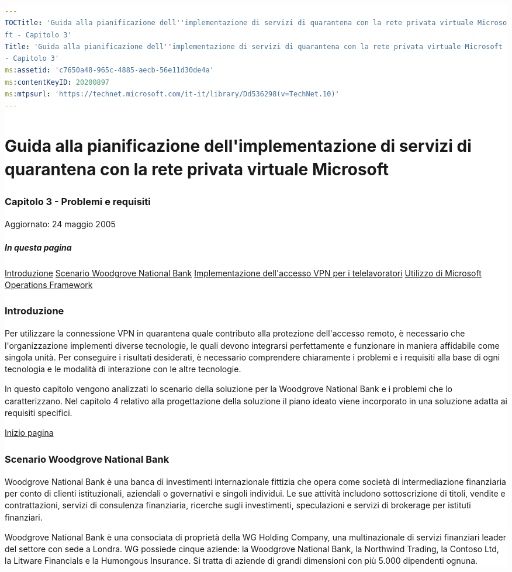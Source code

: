 ```yaml
---
TOCTitle: 'Guida alla pianificazione dell''implementazione di servizi di quarantena con la rete privata virtuale Microsoft - Capitolo 3'
Title: 'Guida alla pianificazione dell''implementazione di servizi di quarantena con la rete privata virtuale Microsoft - Capitolo 3'
ms:assetid: 'c7650a48-965c-4885-aecb-56e11d30de4a'
ms:contentKeyID: 20200897
ms:mtpsurl: 'https://technet.microsoft.com/it-it/library/Dd536298(v=TechNet.10)'
---
```


Guida alla pianificazione dell'implementazione di servizi di quarantena con la rete privata virtuale Microsoft
==============================================================================================================

### Capitolo 3 - Problemi e requisiti

Aggiornato: 24 maggio 2005

##### In questa pagina

[](#edaa)[Introduzione](#edaa)
[](#ecaa)[Scenario Woodgrove National Bank](#ecaa)
[](#ebaa)[Implementazione dell'accesso VPN per i telelavoratori](#ebaa)
[](#eaaa)[Utilizzo di Microsoft Operations Framework](#eaaa)

### Introduzione

Per utilizzare la connessione VPN in quarantena quale contributo alla protezione dell'accesso remoto, è necessario che l'organizzazione implementi diverse tecnologie, le quali devono integrarsi perfettamente e funzionare in maniera affidabile come singola unità. Per conseguire i risultati desiderati, è necessario comprendere chiaramente i problemi e i requisiti alla base di ogni tecnologia e le modalità di interazione con le altre tecnologie.

In questo capitolo vengono analizzati lo scenario della soluzione per la Woodgrove National Bank e i problemi che lo caratterizzano. Nel capitolo 4 relativo alla progettazione della soluzione il piano ideato viene incorporato in una soluzione adatta ai requisiti specifici.

[](#mainsection)[Inizio pagina](#mainsection)

### Scenario Woodgrove National Bank

Woodgrove National Bank è una banca di investimenti internazionale fittizia che opera come società di intermediazione finanziaria per conto di clienti istituzionali, aziendali o governativi e singoli individui. Le sue attività includono sottoscrizione di titoli, vendite e contrattazioni, servizi di consulenza finanziaria, ricerche sugli investimenti, speculazioni e servizi di brokerage per istituti finanziari.

Woodgrove National Bank è una consociata di proprietà della WG Holding Company, una multinazionale di servizi finanziari leader del settore con sede a Londra. WG possiede cinque aziende: la Woodgrove National Bank, la Northwind Trading, la Contoso Ltd, la Litware Financials e la Humongous Insurance. Si tratta di aziende di grandi dimensioni con più 5.000 dipendenti ognuna.
